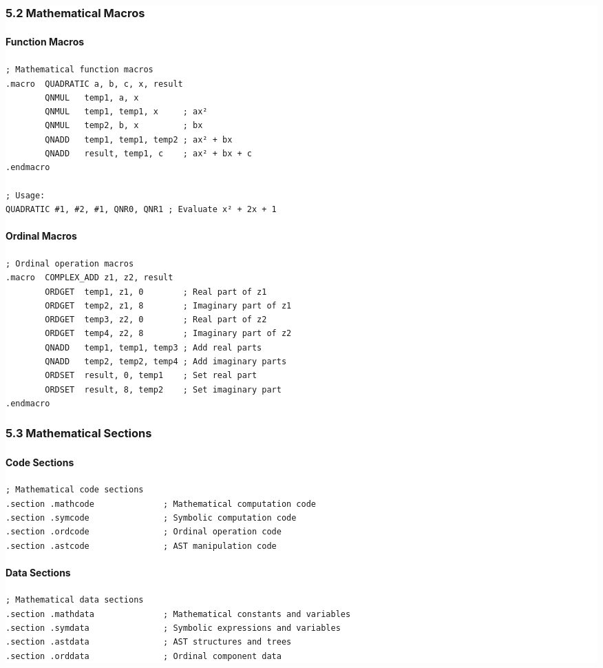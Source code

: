 ### 5.2 Mathematical Macros

#### Function Macros
```assembly
; Mathematical function macros
.macro  QUADRATIC a, b, c, x, result
        QNMUL   temp1, a, x
        QNMUL   temp1, temp1, x     ; ax²
        QNMUL   temp2, b, x         ; bx
        QNADD   temp1, temp1, temp2 ; ax² + bx
        QNADD   result, temp1, c    ; ax² + bx + c
.endmacro

; Usage:
QUADRATIC #1, #2, #1, QNR0, QNR1 ; Evaluate x² + 2x + 1
```

#### Ordinal Macros
```assembly
; Ordinal operation macros
.macro  COMPLEX_ADD z1, z2, result
        ORDGET  temp1, z1, 0        ; Real part of z1
        ORDGET  temp2, z1, 8        ; Imaginary part of z1
        ORDGET  temp3, z2, 0        ; Real part of z2
        ORDGET  temp4, z2, 8        ; Imaginary part of z2
        QNADD   temp1, temp1, temp3 ; Add real parts
        QNADD   temp2, temp2, temp4 ; Add imaginary parts
        ORDSET  result, 0, temp1    ; Set real part
        ORDSET  result, 8, temp2    ; Set imaginary part
.endmacro
```

### 5.3 Mathematical Sections

#### Code Sections
```assembly
; Mathematical code sections
.section .mathcode              ; Mathematical computation code
.section .symcode               ; Symbolic computation code
.section .ordcode               ; Ordinal operation code
.section .astcode               ; AST manipulation code
```

#### Data Sections
```assembly
; Mathematical data sections
.section .mathdata              ; Mathematical constants and variables
.section .symdata               ; Symbolic expressions and variables
.section .astdata               ; AST structures and trees
.section .orddata               ; Ordinal component data
```
